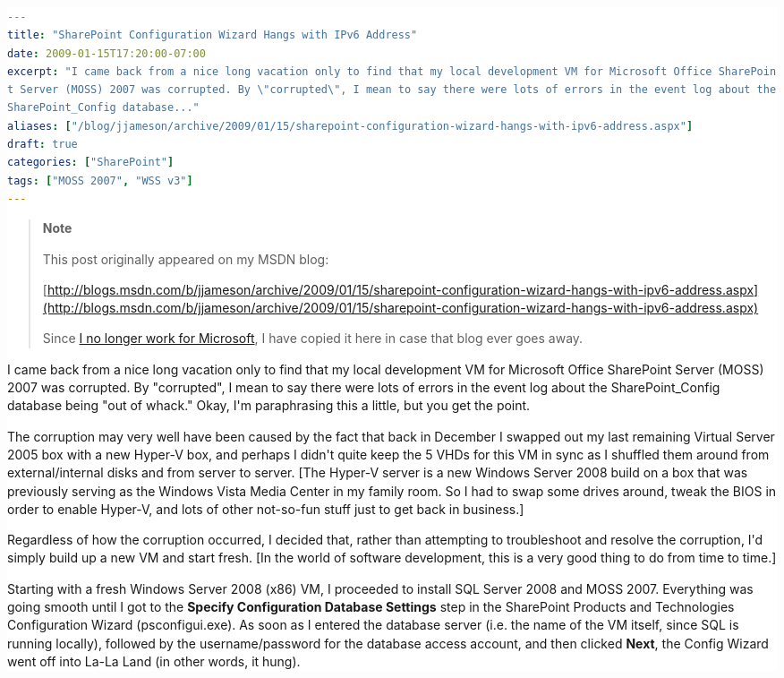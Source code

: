 ```yaml
---
title: "SharePoint Configuration Wizard Hangs with IPv6 Address"
date: 2009-01-15T17:20:00-07:00
excerpt: "I came back from a nice long vacation only to find that my local development VM for Microsoft Office SharePoint Server (MOSS) 2007 was corrupted. By \"corrupted\", I mean to say there were lots of errors in the event log about the SharePoint_Config database..."
aliases: ["/blog/jjameson/archive/2009/01/15/sharepoint-configuration-wizard-hangs-with-ipv6-address.aspx"]
draft: true
categories: ["SharePoint"]
tags: ["MOSS 2007", "WSS v3"]
---
```


> **Note**
>
> This post originally appeared on my MSDN blog:
>
> [http://blogs.msdn.com/b/jjameson/archive/2009/01/15/sharepoint-configuration-wizard-hangs-with-ipv6-address.aspx](http://blogs.msdn.com/b/jjameson/archive/2009/01/15/sharepoint-configuration-wizard-hangs-with-ipv6-address.aspx)
>
> Since
> [I no longer work for Microsoft](/blog/jjameson/2011/09/02/last-day-with-microsoft),
> I have copied it here in case that blog ever goes away.

I came back from a nice long vacation only to find that my local development VM
for Microsoft Office SharePoint Server (MOSS) 2007 was corrupted. By
"corrupted", I mean to say there were lots of errors in the event log about the
SharePoint\_Config database being "out of whack." Okay, I'm paraphrasing this a
little, but you get the point.

The corruption may very well have been caused by the fact that back in December
I swapped out my last remaining Virtual Server 2005 box with a new Hyper-V box,
and perhaps I didn't quite keep the 5 VHDs for this VM in sync as I shuffled
them around from external/internal disks and from server to server. [The Hyper-V
server is a new Windows Server 2008 build on a box that was previously serving
as the Windows Vista Media Center in my family room. So I had to swap some
drives around, tweak the BIOS in order to enable Hyper-V, and lots of other
not-so-fun stuff just to get back in business.]

Regardless of how the corruption occurred, I decided that, rather than
attempting to troubleshoot and resolve the corruption, I'd simply build up a new
VM and start fresh. [In the world of software development, this is a very good
thing to do from time to time.]

Starting with a fresh Windows Server 2008 (x86) VM, I proceeded to install SQL
Server 2008 and MOSS 2007. Everything was going smooth until I got to the
**Specify Configuration Database Settings** step in the SharePoint Products and
Technologies Configuration Wizard (psconfigui.exe). As soon as I entered the
database server (i.e. the name of the VM itself, since SQL is running locally),
followed by the username/password for the database access account, and then
clicked **Next**, the Config Wizard went off into La-La Land (in other words, it
hung).
